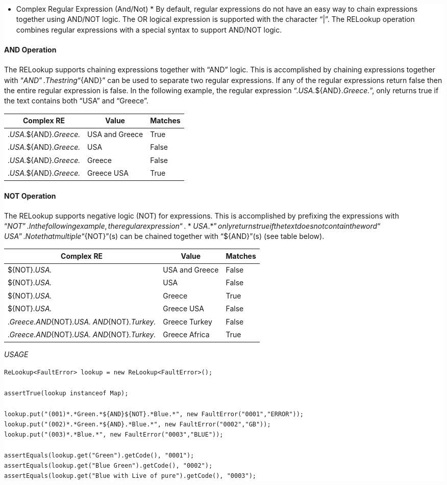 
* Complex Regular Expression (And/Not) *
By default, regular expressions do not have an easy way to chain expressions together using AND/NOT logic. The OR logical expression is supported with the character “|”. The RELookup operation combines regular expressions with a special syntax to support AND/NOT logic.

#### AND Operation

The RELookup supports chaining expressions together with “AND” logic. This is accomplished by chaining expressions together with “${AND}”. The string “${AND}” can be used to separate two regular expressions. If any of the regular expressions return false then the entire regular expression is false. In the following example, the regular expression “.*USA.*${AND}.*Greece.*”, only returns true if the text contains both “USA” and “Greece”. 

| Complex RE 				|	Value 			|	Matches |
  ---------   			    |	-----   		|    -----
| .*USA.*${AND}.*Greece.*	|  USA and Greece | True		|
| .*USA.*${AND}.*Greece.*	| USA	          | False		|
| .*USA.*${AND}.*Greece.* 	|	Greece	      | False		|
| .*USA.*${AND}.*Greece.* 	|	Greece USA    | True		|

#### 	NOT Operation
The RELookup supports negative logic (NOT) for expressions. This is accomplished by prefixing the expressions with “${NOT}”. In the following example, the regular expression “.*USA.*” only returns true if the text does not contain the word “USA”. Note that multiple “${NOT}”(s) can be chained together with “${AND}”(s) (see table below).

| Complex RE 					|	Value 			|	Matches | 
| -----------					|	-------			| ---------- | 
| ${NOT}.*USA.*					| 	USA and Greece 	|	False | 
| ${NOT}.*USA.*					| USA				|	False | 
| ${NOT}.*USA.*					| Greece 			|	True  | 
| ${NOT}.*USA.*					| Greece USA 		| 	False | 
| .*Greece.*${AND}${NOT}.*USA.* ${AND}${NOT}.*Turkey.* 	|	Greece Turkey	| False | 
| .*Greece.*${AND}${NOT}.*USA.* ${AND}${NOT}.*Turkey.*	| Greece Africa		| True	| 


*USAGE*

	ReLookup<FaultError> lookup = new ReLookup<FaultError>();

	assertTrue(lookup instanceof Map);
		
	lookup.put("(001)*.*Green.*${AND}${NOT}.*Blue.*", new FaultError("0001","ERROR"));
	lookup.put("(002)*.*Green.*${AND}.*Blue.*", new FaultError("0002","GB"));
	lookup.put("(003)*.*Blue.*", new FaultError("0003","BLUE"));
		
	assertEquals(lookup.get("Green").getCode(), "0001");
	assertEquals(lookup.get("Blue Green").getCode(), "0002");
	assertEquals(lookup.get("Blue with Live of pure").getCode(), "0003");
	